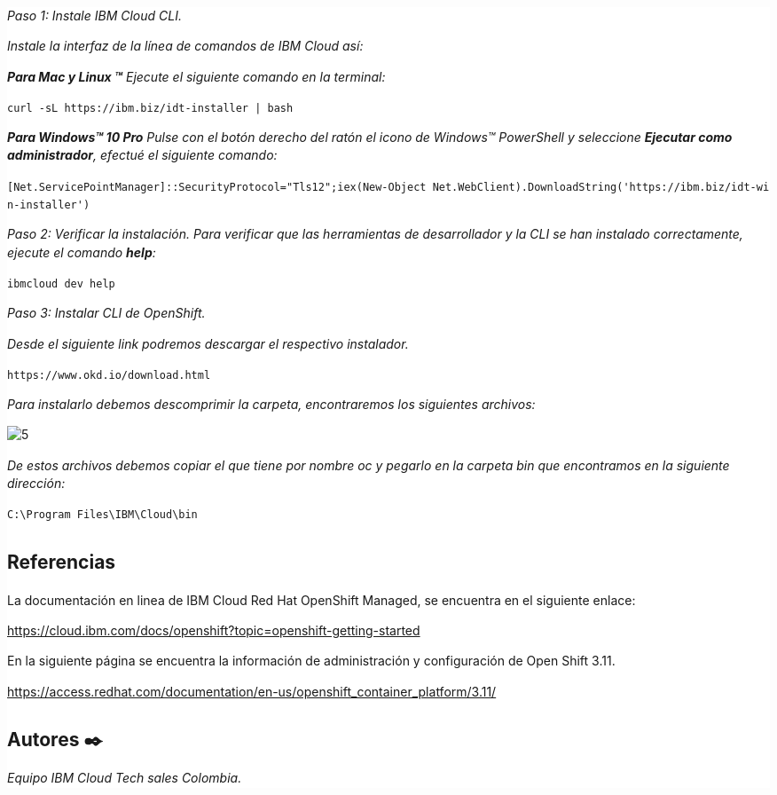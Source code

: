 _Paso 1: Instale IBM Cloud CLI._

_Instale la interfaz de la línea de comandos de IBM Cloud así:_

_**Para Mac y Linux ™**_
_Ejecute el siguiente comando en la terminal:_
```
curl -sL https://ibm.biz/idt-installer | bash
```
_**Para Windows™ 10 Pro**_
_Pulse con el botón derecho del ratón el icono de Windows™ PowerShell y seleccione **Ejecutar como administrador**, efectué el siguiente comando:_

```
[Net.ServicePointManager]::SecurityProtocol="Tls12";iex(New-Object Net.WebClient).DownloadString('https://ibm.biz/idt-win-installer')
```

_Paso 2: Verificar la instalación._
_Para verificar que las herramientas de desarrollador y la CLI se han instalado correctamente, ejecute el comando **help**:_

```
ibmcloud dev help
```
_Paso 3:	Instalar CLI de OpenShift._

_Desde el siguiente link podremos descargar el respectivo instalador._

```
https://www.okd.io/download.html
```

_Para instalarlo debemos descomprimir la carpeta, encontraremos los siguientes archivos:_

<img width="513" alt="5" src="https://user-images.githubusercontent.com/60987042/76979004-60529800-6905-11ea-9830-5d28e2d5c4af.PNG">

_De estos archivos debemos copiar el que tiene por nombre oc y pegarlo en la carpeta bin que encontramos en la siguiente dirección:_

```
C:\Program Files\IBM\Cloud\bin
```
## Referencias

La documentación en linea de IBM Cloud Red Hat OpenShift Managed, se encuentra en el siguiente enlace:

https://cloud.ibm.com/docs/openshift?topic=openshift-getting-started

En la siguiente página se encuentra la información de administración y configuración de Open Shift 3.11.

https://access.redhat.com/documentation/en-us/openshift_container_platform/3.11/

## Autores ✒️

_Equipo IBM Cloud Tech sales Colombia._

